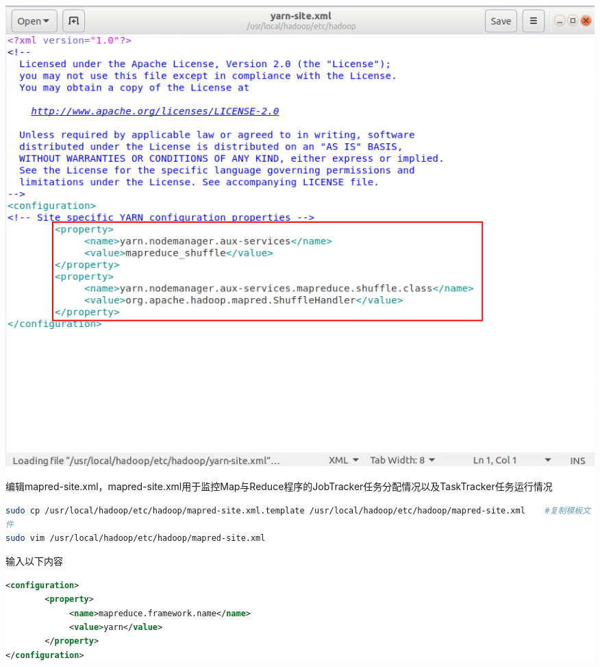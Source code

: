 ![1867_1.png](Ubuntu18和Centos7下的Hadoop2-6-5集群和伪集群搭建/1867_1.png)

编辑mapred-site.xml，mapred-site.xml用于监控Map与Reduce程序的JobTracker任务分配情况以及TaskTracker任务运行情况

```bash
sudo cp /usr/local/hadoop/etc/hadoop/mapred-site.xml.template /usr/local/hadoop/etc/hadoop/mapred-site.xml    #复制模板文件
sudo vim /usr/local/hadoop/etc/hadoop/mapred-site.xml
```

输入以下内容

```xml
<configuration>
        <property>
             <name>mapreduce.framework.name</name>
             <value>yarn</value>
        </property>
</configuration>
```
